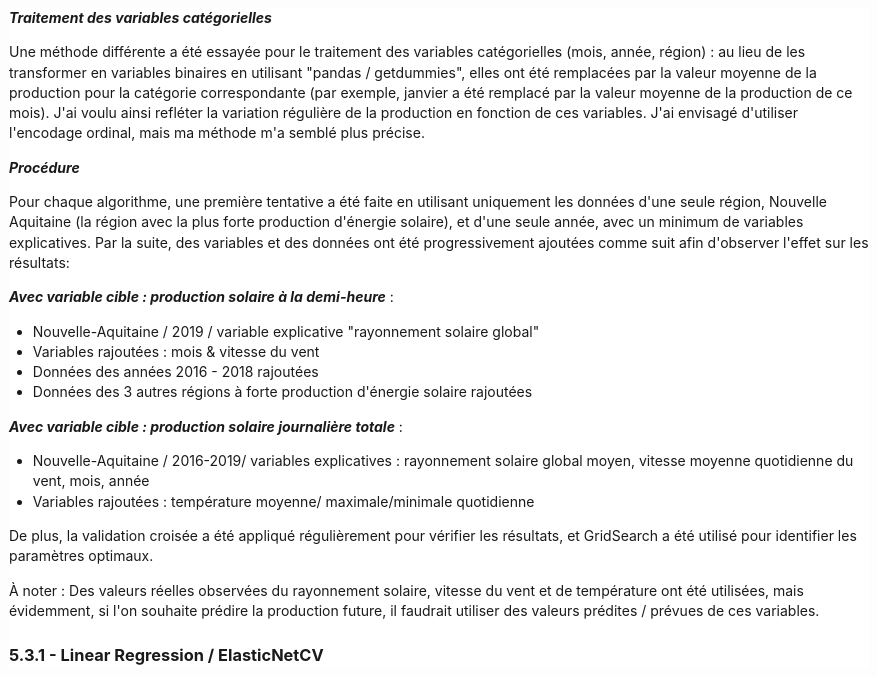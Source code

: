 ***Traitement des variables catégorielles***

Une méthode différente a été essayée pour le traitement des variables catégorielles (mois, année, région) : au lieu de les transformer en variables binaires en utilisant "pandas / getdummies", elles ont été remplacées par la valeur moyenne de la production pour la catégorie correspondante (par exemple, janvier a été remplacé par la valeur moyenne de la production de ce mois). J'ai voulu ainsi refléter la variation régulière de la production en fonction de ces variables. J'ai envisagé d'utiliser l'encodage ordinal, mais ma méthode m'a semblé plus précise.

***Procédure***

Pour chaque algorithme, une première tentative a été faite en utilisant uniquement les données d'une seule région, Nouvelle Aquitaine (la région avec la plus forte 
production d'énergie solaire), et d'une seule année, avec un minimum de variables explicatives. Par la suite, des variables et des données ont été progressivement ajoutées comme suit afin d'observer l'effet sur les résultats:   

  
  
***Avec variable cible : production solaire à la demi-heure*** : 

* Nouvelle-Aquitaine / 2019 / variable explicative "rayonnement solaire global" 
* Variables rajoutées : mois & vitesse du vent 
* Données des années 2016 - 2018 rajoutées
* Données des 3 autres régions à forte production d'énergie solaire rajoutées

***Avec variable cible : production solaire journalière totale*** :   
* Nouvelle-Aquitaine / 2016-2019/ variables explicatives :  rayonnement solaire global moyen, vitesse moyenne quotidienne du vent, mois, année
* Variables rajoutées : température moyenne/ maximale/minimale quotidienne  
  
De plus, la validation croisée a été appliqué régulièrement pour vérifier les résultats, et GridSearch a été utilisé pour identifier les paramètres optimaux.

À noter :
Des valeurs réelles observées du rayonnement solaire, vitesse du vent et de température ont été utilisées, mais évidemment, si l'on souhaite prédire la production future, 
il faudrait utiliser des valeurs prédites / prévues de ces variables.


### 5.3.1 - Linear Regression / ElasticNetCV


